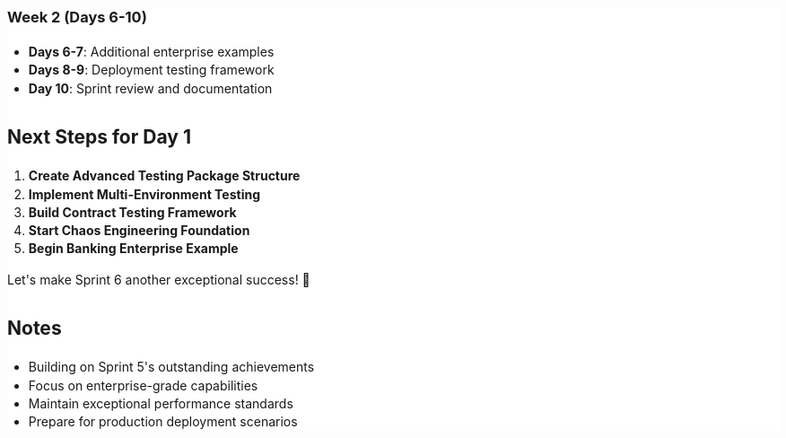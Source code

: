 ### Week 2 (Days 6-10)
- **Days 6-7**: Additional enterprise examples
- **Days 8-9**: Deployment testing framework
- **Day 10**: Sprint review and documentation

## Next Steps for Day 1

1. **Create Advanced Testing Package Structure**
2. **Implement Multi-Environment Testing**
3. **Build Contract Testing Framework**
4. **Start Chaos Engineering Foundation**
5. **Begin Banking Enterprise Example**

Let's make Sprint 6 another exceptional success! 🚀

## Notes
- Building on Sprint 5's outstanding achievements
- Focus on enterprise-grade capabilities
- Maintain exceptional performance standards
- Prepare for production deployment scenarios 